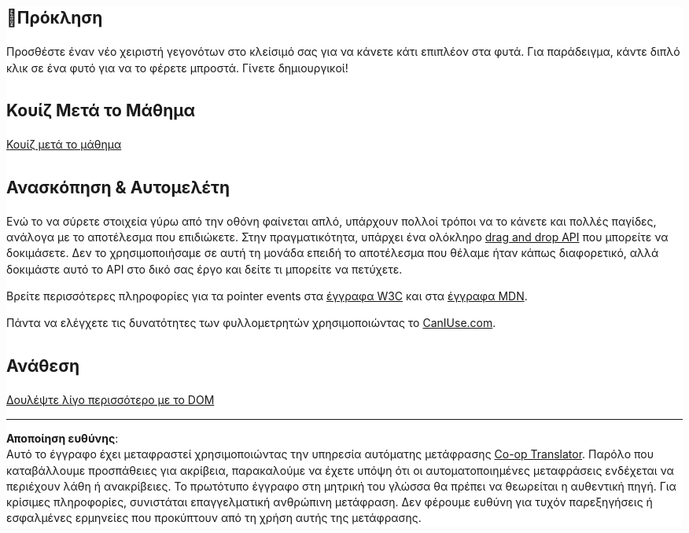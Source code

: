 
## 🚀Πρόκληση

Προσθέστε έναν νέο χειριστή γεγονότων στο κλείσιμό σας για να κάνετε κάτι επιπλέον στα φυτά. Για παράδειγμα, κάντε διπλό κλικ σε ένα φυτό για να το φέρετε μπροστά. Γίνετε δημιουργικοί!

## Κουίζ Μετά το Μάθημα

[Κουίζ μετά το μάθημα](https://ashy-river-0debb7803.1.azurestaticapps.net/quiz/20)

## Ανασκόπηση & Αυτομελέτη

Ενώ το να σύρετε στοιχεία γύρω από την οθόνη φαίνεται απλό, υπάρχουν πολλοί τρόποι να το κάνετε και πολλές παγίδες, ανάλογα με το αποτέλεσμα που επιδιώκετε. Στην πραγματικότητα, υπάρχει ένα ολόκληρο [drag and drop API](https://developer.mozilla.org/docs/Web/API/HTML_Drag_and_Drop_API) που μπορείτε να δοκιμάσετε. Δεν το χρησιμοποιήσαμε σε αυτή τη μονάδα επειδή το αποτέλεσμα που θέλαμε ήταν κάπως διαφορετικό, αλλά δοκιμάστε αυτό το API στο δικό σας έργο και δείτε τι μπορείτε να πετύχετε.

Βρείτε περισσότερες πληροφορίες για τα pointer events στα [έγγραφα W3C](https://www.w3.org/TR/pointerevents1/) και στα [έγγραφα MDN](https://developer.mozilla.org/docs/Web/API/Pointer_events).

Πάντα να ελέγχετε τις δυνατότητες των φυλλομετρητών χρησιμοποιώντας το [CanIUse.com](https://caniuse.com/).

## Ανάθεση

[Δουλέψτε λίγο περισσότερο με το DOM](assignment.md)

---

**Αποποίηση ευθύνης**:  
Αυτό το έγγραφο έχει μεταφραστεί χρησιμοποιώντας την υπηρεσία αυτόματης μετάφρασης [Co-op Translator](https://github.com/Azure/co-op-translator). Παρόλο που καταβάλλουμε προσπάθειες για ακρίβεια, παρακαλούμε να έχετε υπόψη ότι οι αυτοματοποιημένες μεταφράσεις ενδέχεται να περιέχουν λάθη ή ανακρίβειες. Το πρωτότυπο έγγραφο στη μητρική του γλώσσα θα πρέπει να θεωρείται η αυθεντική πηγή. Για κρίσιμες πληροφορίες, συνιστάται επαγγελματική ανθρώπινη μετάφραση. Δεν φέρουμε ευθύνη για τυχόν παρεξηγήσεις ή εσφαλμένες ερμηνείες που προκύπτουν από τη χρήση αυτής της μετάφρασης.